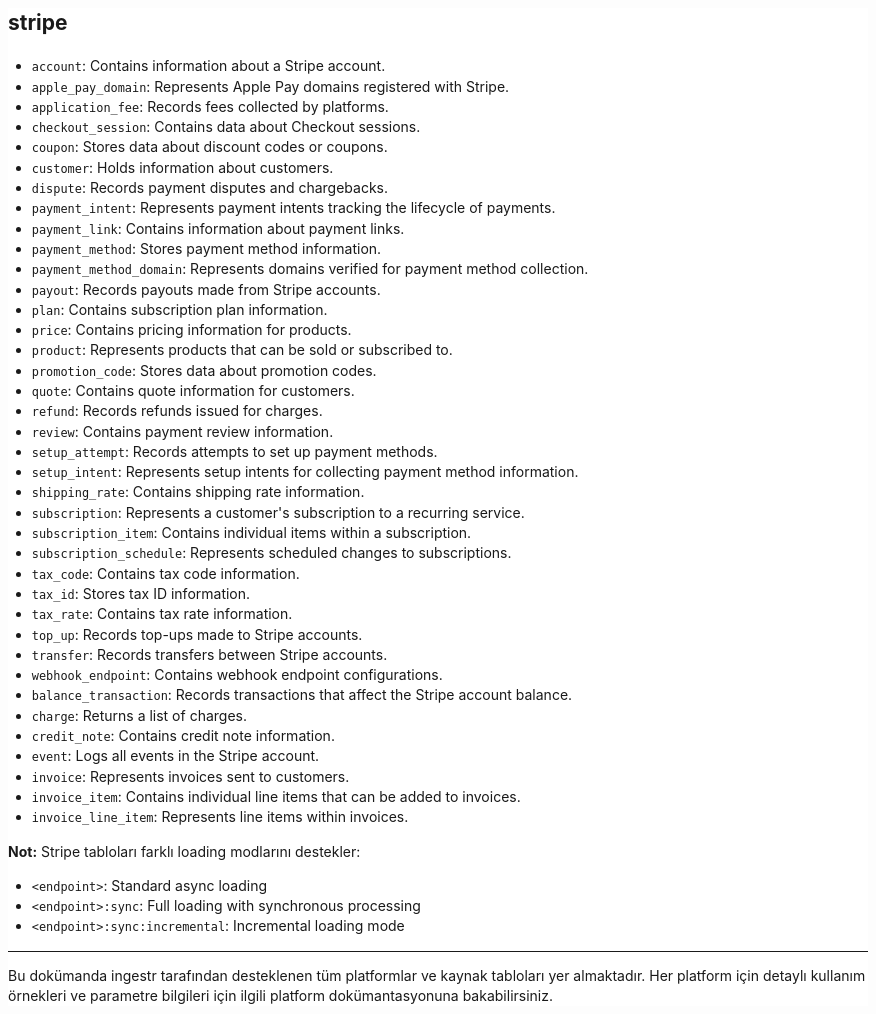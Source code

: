 ## stripe

- `account`: Contains information about a Stripe account.
- `apple_pay_domain`: Represents Apple Pay domains registered with Stripe.
- `application_fee`: Records fees collected by platforms.
- `checkout_session`: Contains data about Checkout sessions.
- `coupon`: Stores data about discount codes or coupons.
- `customer`: Holds information about customers.
- `dispute`: Records payment disputes and chargebacks.
- `payment_intent`: Represents payment intents tracking the lifecycle of payments.
- `payment_link`: Contains information about payment links.
- `payment_method`: Stores payment method information.
- `payment_method_domain`: Represents domains verified for payment method collection.
- `payout`: Records payouts made from Stripe accounts.
- `plan`: Contains subscription plan information.
- `price`: Contains pricing information for products.
- `product`: Represents products that can be sold or subscribed to.
- `promotion_code`: Stores data about promotion codes.
- `quote`: Contains quote information for customers.
- `refund`: Records refunds issued for charges.
- `review`: Contains payment review information.
- `setup_attempt`: Records attempts to set up payment methods.
- `setup_intent`: Represents setup intents for collecting payment method information.
- `shipping_rate`: Contains shipping rate information.
- `subscription`: Represents a customer's subscription to a recurring service.
- `subscription_item`: Contains individual items within a subscription.
- `subscription_schedule`: Represents scheduled changes to subscriptions.
- `tax_code`: Contains tax code information.
- `tax_id`: Stores tax ID information.
- `tax_rate`: Contains tax rate information.
- `top_up`: Records top-ups made to Stripe accounts.
- `transfer`: Records transfers between Stripe accounts.
- `webhook_endpoint`: Contains webhook endpoint configurations.
- `balance_transaction`: Records transactions that affect the Stripe account balance.
- `charge`: Returns a list of charges.
- `credit_note`: Contains credit note information.
- `event`: Logs all events in the Stripe account.
- `invoice`: Represents invoices sent to customers.
- `invoice_item`: Contains individual line items that can be added to invoices.
- `invoice_line_item`: Represents line items within invoices.

**Not:** Stripe tabloları farklı loading modlarını destekler:
- `<endpoint>`: Standard async loading
- `<endpoint>:sync`: Full loading with synchronous processing
- `<endpoint>:sync:incremental`: Incremental loading mode

---

Bu dokümanda ingestr tarafından desteklenen tüm platformlar ve kaynak tabloları yer almaktadır. Her platform için detaylı kullanım örnekleri ve parametre bilgileri için ilgili platform dokümantasyonuna bakabilirsiniz.